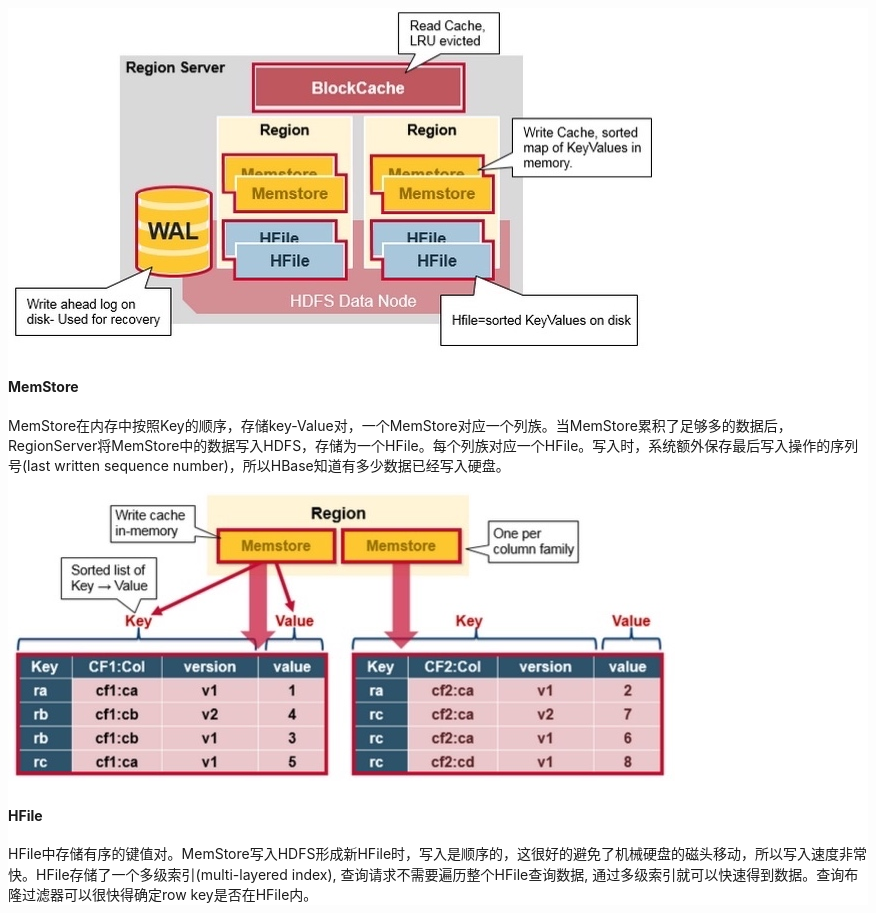 ![](figures/regionserver.jpg)



#### MemStore

MemStore在内存中按照Key的顺序，存储key-Value对，一个MemStore对应一个列族。当MemStore累积了足够多的数据后，RegionServer将MemStore中的数据写入HDFS，存储为一个HFile。每个列族对应一个HFile。写入时，系统额外保存最后写入操作的序列号(last written sequence number)，所以HBase知道有多少数据已经写入硬盘。

![](figures/memstore.jpg)


#### HFile


HFile中存储有序的键值对。MemStore写入HDFS形成新HFile时，写入是顺序的，这很好的避免了机械硬盘的磁头移动，所以写入速度非常快。HFile存储了⼀个多级索引(multi-layered index), 查询请求不需要遍历整个HFile查询数据, 通过多级索引就可以快速得到数据。查询布隆过滤器可以很快得确定row key是否在HFile内。
